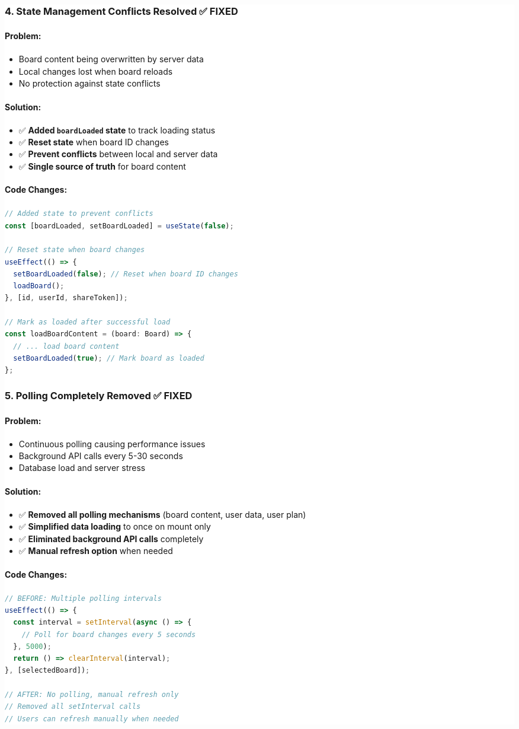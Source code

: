 ### **4. State Management Conflicts Resolved** ✅ **FIXED**

#### **Problem**: 
- Board content being overwritten by server data
- Local changes lost when board reloads
- No protection against state conflicts

#### **Solution**: 
- ✅ **Added `boardLoaded` state** to track loading status
- ✅ **Reset state** when board ID changes
- ✅ **Prevent conflicts** between local and server data
- ✅ **Single source of truth** for board content

#### **Code Changes**:
```typescript
// Added state to prevent conflicts
const [boardLoaded, setBoardLoaded] = useState(false);

// Reset state when board changes
useEffect(() => {
  setBoardLoaded(false); // Reset when board ID changes
  loadBoard();
}, [id, userId, shareToken]);

// Mark as loaded after successful load
const loadBoardContent = (board: Board) => {
  // ... load board content
  setBoardLoaded(true); // Mark board as loaded
};
```

### **5. Polling Completely Removed** ✅ **FIXED**

#### **Problem**: 
- Continuous polling causing performance issues
- Background API calls every 5-30 seconds
- Database load and server stress

#### **Solution**: 
- ✅ **Removed all polling mechanisms** (board content, user data, user plan)
- ✅ **Simplified data loading** to once on mount only
- ✅ **Eliminated background API calls** completely
- ✅ **Manual refresh option** when needed

#### **Code Changes**:
```typescript
// BEFORE: Multiple polling intervals
useEffect(() => {
  const interval = setInterval(async () => {
    // Poll for board changes every 5 seconds
  }, 5000);
  return () => clearInterval(interval);
}, [selectedBoard]);

// AFTER: No polling, manual refresh only
// Removed all setInterval calls
// Users can refresh manually when needed
```
